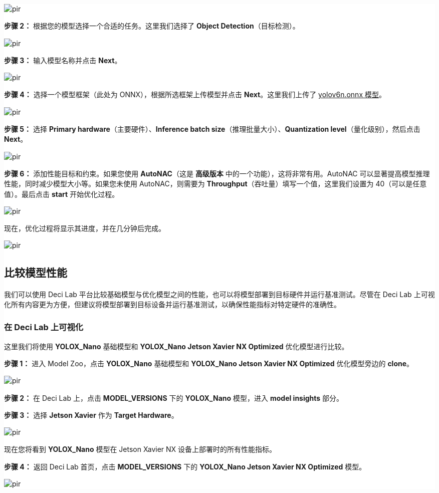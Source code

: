 <p style={{textAlign: 'center'}}><img src="https://files.seeedstudio.com/wiki/DeciAI/5.png" alt="pir" width={1000} height="auto" /></p>

**步骤 2：** 根据您的模型选择一个合适的任务。这里我们选择了 **Object Detection**（目标检测）。

<p style={{textAlign: 'center'}}><img src="https://files.seeedstudio.com/wiki/DeciAI/6.png" alt="pir" width={500} height="auto" /></p>

**步骤 3：** 输入模型名称并点击 **Next**。

<p style={{textAlign: 'center'}}><img src="https://files.seeedstudio.com/wiki/DeciAI/7.png" alt="pir" width={500} height="auto" /></p>

**步骤 4：** 选择一个模型框架（此处为 ONNX），根据所选框架上传模型并点击 **Next**。这里我们上传了 [yolov6n.onnx 模型](https://github.com/meituan/YOLOv6/releases/tag/0.1.0)。

<p style={{textAlign: 'center'}}><img src="https://files.seeedstudio.com/wiki/DeciAI/8.png" alt="pir" width={500} height="auto" /></p>

**步骤 5：** 选择 **Primary hardware**（主要硬件）、**Inference batch size**（推理批量大小）、**Quantization level**（量化级别），然后点击 **Next**。

<p style={{textAlign: 'center'}}><img src="https://files.seeedstudio.com/wiki/DeciAI/9.png" alt="pir" width={500} height="auto" /></p>

**步骤 6：** 添加性能目标和约束。如果您使用 **AutoNAC**（这是 **高级版本** 中的一个功能），这将非常有用。AutoNAC 可以显著提高模型推理性能，同时减少模型大小等。如果您未使用 AutoNAC，则需要为 **Throughput**（吞吐量）填写一个值，这里我们设置为 40（可以是任意值）。最后点击 **start** 开始优化过程。

<p style={{textAlign: 'center'}}><img src="https://files.seeedstudio.com/wiki/DeciAI/10.png" alt="pir" width={500} height="auto" /></p>

现在，优化过程将显示其进度，并在几分钟后完成。

<p style={{textAlign: 'center'}}><img src="https://files.seeedstudio.com/wiki/DeciAI/11.png" alt="pir" width={1000} height="auto" /></p>

## 比较模型性能

我们可以使用 Deci Lab 平台比较基础模型与优化模型之间的性能，也可以将模型部署到目标硬件并运行基准测试。尽管在 Deci Lab 上可视化所有内容更为方便，但建议将模型部署到目标设备并运行基准测试，以确保性能指标对特定硬件的准确性。

### 在 Deci Lab 上可视化

这里我们将使用 **YOLOX_Nano** 基础模型和 **YOLOX_Nano Jetson Xavier NX Optimized** 优化模型进行比较。

**步骤 1：** 进入 Model Zoo，点击 **YOLOX_Nano** 基础模型和 **YOLOX_Nano Jetson Xavier NX Optimized** 优化模型旁边的 **clone**。

<p style={{textAlign: 'center'}}><img src="https://files.seeedstudio.com/wiki/DeciAI/12.png" alt="pir" width={1000} height="auto" /></p>

**步骤 2：** 在 Deci Lab 上，点击 **MODEL_VERSIONS** 下的 **YOLOX_Nano** 模型，进入 **model insights** 部分。

**步骤 3：** 选择 **Jetson Xavier** 作为 **Target Hardware**。

<p style={{textAlign: 'center'}}><img src="https://files.seeedstudio.com/wiki/DeciAI/13.png" alt="pir" width={1000} height="auto" /></p>

现在您将看到 **YOLOX_Nano** 模型在 Jetson Xavier NX 设备上部署时的所有性能指标。

**步骤 4：** 返回 Deci Lab 首页，点击 **MODEL_VERSIONS** 下的 **YOLOX_Nano Jetson Xavier NX Optimized** 模型。

<p style={{textAlign: 'center'}}><img src="https://files.seeedstudio.com/wiki/DeciAI/14.png" alt="pir" width={1000} height="auto" /></p>
